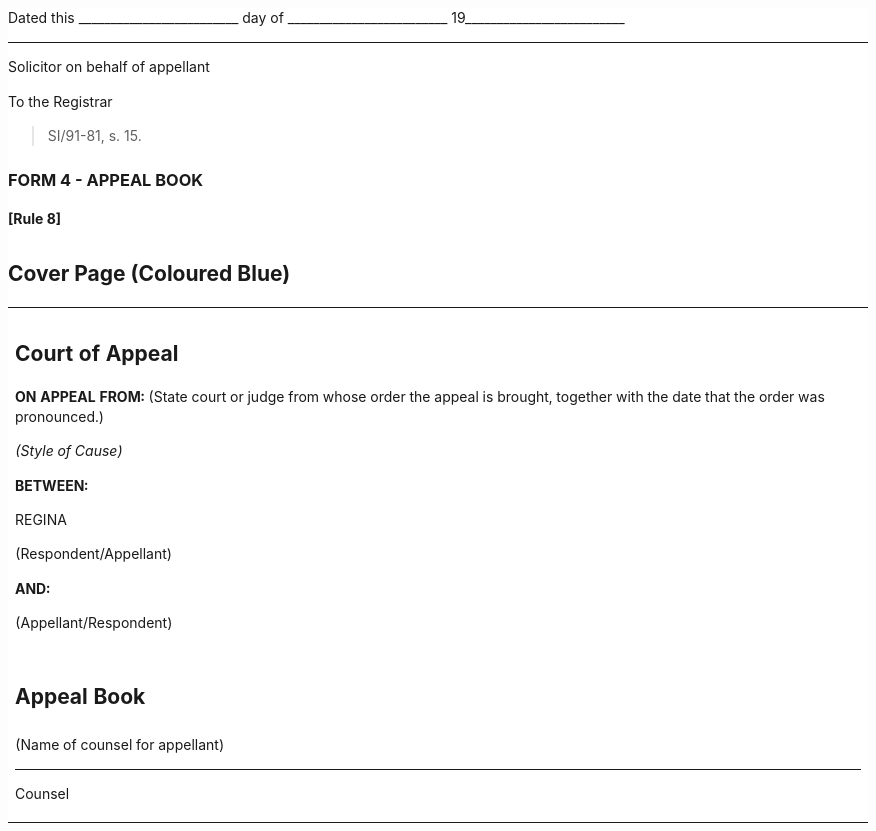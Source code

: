 
Dated this _________________________ day of _________________________ 19_________________________



____________________
Solicitor on behalf of appellant


To the Registrar


> SI/91-81, s. 15.




### **FORM 4 - APPEAL BOOK**
**[Rule 8]**

## Cover Page (Coloured Blue)

<table>
<tr>
<td>

## Court of Appeal


**ON APPEAL FROM:** (State court or judge from whose order the appeal is brought, together with the date that the order was pronounced.)

*(Style of Cause)*

**BETWEEN:**

REGINA

(Respondent/Appellant)

**AND:**

(Appellant/Respondent)

</td>
</tr>
<tr>
<td>

## Appeal Book


</td>
</tr>
<tr>
<td>(Name of counsel for appellant)


____________________
Counsel
